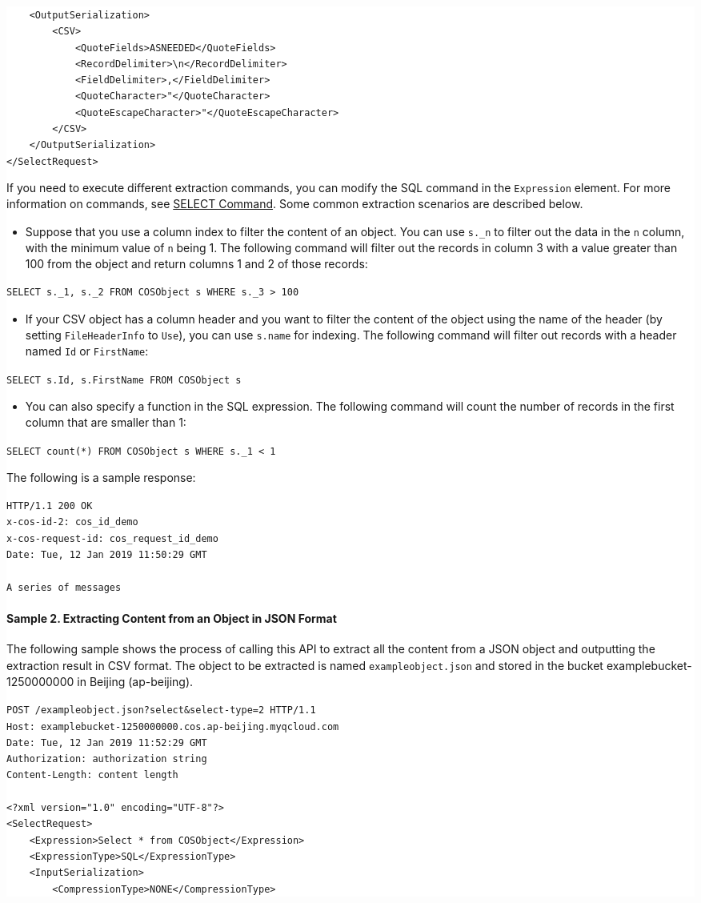 ```shell
    <OutputSerialization>
        <CSV>
            <QuoteFields>ASNEEDED</QuoteFields>
            <RecordDelimiter>\n</RecordDelimiter>
            <FieldDelimiter>,</FieldDelimiter>
            <QuoteCharacter>"</QuoteCharacter>
            <QuoteEscapeCharacter>"</QuoteEscapeCharacter>
        </CSV>                               
    </OutputSerialization>
</SelectRequest> 
```

If you need to execute different extraction commands, you can modify the SQL command in the `Expression` element. For more information on commands, see [SELECT Command](https://intl.cloud.tencent.com/document/product/436/7730). Some common extraction scenarios are described below.

- Suppose that you use a column index to filter the content of an object. You can use `s._n` to filter out the data in the `n` column, with the minimum value of `n` being 1. The following command will filter out the records in column 3 with a value greater than 100 from the object and return columns 1 and 2 of those records: 
```shell
SELECT s._1, s._2 FROM COSObject s WHERE s._3 > 100
```

- If your CSV object has a column header and you want to filter the content of the object using the name of the header (by setting `FileHeaderInfo` to `Use`), you can use `s.name` for indexing. The following command will filter out records with a header named `Id` or `FirstName`:
```shell
SELECT s.Id, s.FirstName FROM COSObject s
```

- You can also specify a function in the SQL expression. The following command will count the number of records in the first column that are smaller than 1:
```shell
SELECT count(*) FROM COSObject s WHERE s._1 < 1
```

The following is a sample response:

```shell
HTTP/1.1 200 OK
x-cos-id-2: cos_id_demo
x-cos-request-id: cos_request_id_demo
Date: Tue, 12 Jan 2019 11:50:29 GMT

A series of messages
```

#### Sample 2. Extracting Content from an Object in JSON Format

The following sample shows the process of calling this API to extract all the content from a JSON object and outputting the extraction result in CSV format. The object to be extracted is named `exampleobject.json` and stored in the bucket examplebucket-1250000000 in Beijing (ap-beijing).

```shell
POST /exampleobject.json?select&select-type=2 HTTP/1.1
Host: examplebucket-1250000000.cos.ap-beijing.myqcloud.com
Date: Tue, 12 Jan 2019 11:52:29 GMT
Authorization: authorization string
Content-Length: content length

<?xml version="1.0" encoding="UTF-8"?>
<SelectRequest>
    <Expression>Select * from COSObject</Expression>
    <ExpressionType>SQL</ExpressionType>
    <InputSerialization>
        <CompressionType>NONE</CompressionType>
```